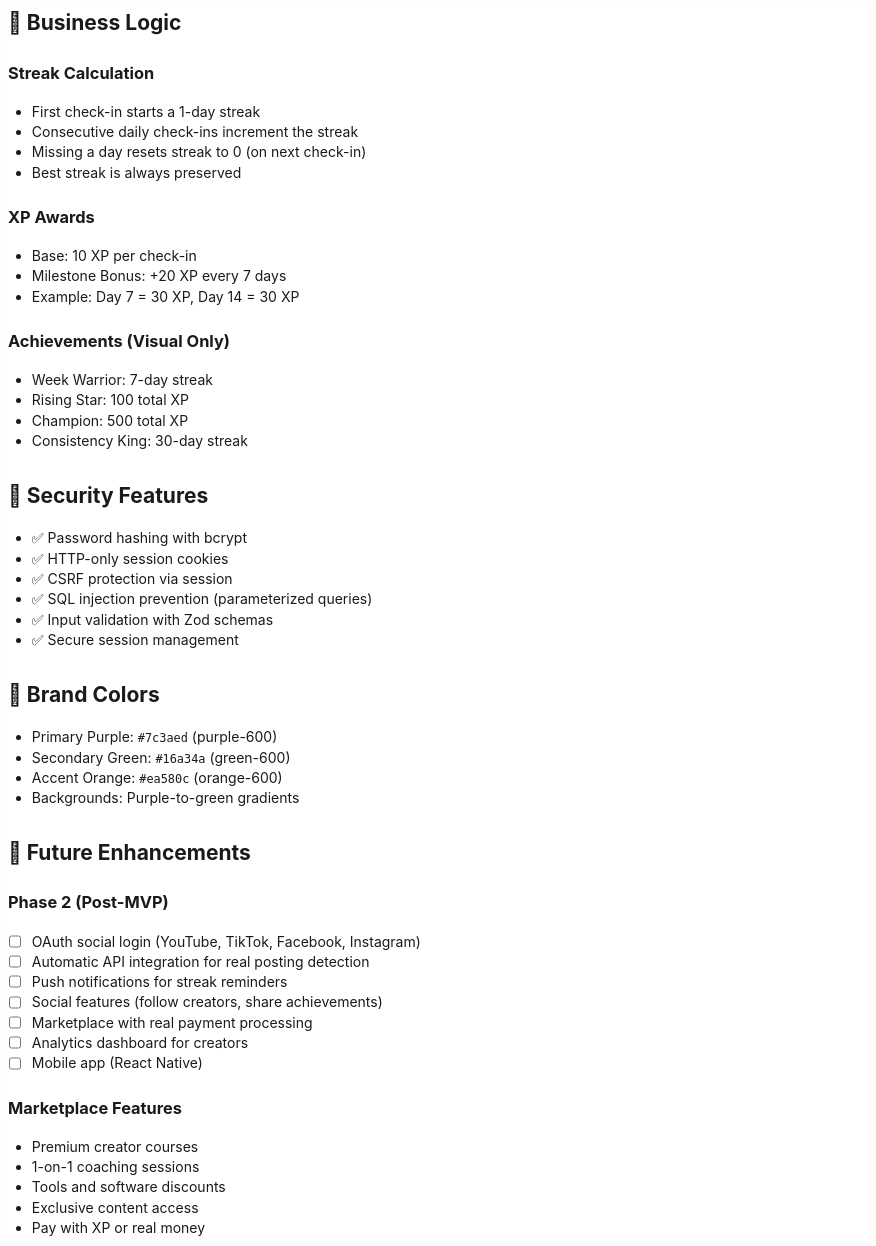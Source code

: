 ## 🎯 Business Logic

### Streak Calculation
- First check-in starts a 1-day streak
- Consecutive daily check-ins increment the streak
- Missing a day resets streak to 0 (on next check-in)
- Best streak is always preserved

### XP Awards
- Base: 10 XP per check-in
- Milestone Bonus: +20 XP every 7 days
- Example: Day 7 = 30 XP, Day 14 = 30 XP

### Achievements (Visual Only)
- Week Warrior: 7-day streak
- Rising Star: 100 total XP
- Champion: 500 total XP
- Consistency King: 30-day streak

## 🔐 Security Features

- ✅ Password hashing with bcrypt
- ✅ HTTP-only session cookies
- ✅ CSRF protection via session
- ✅ SQL injection prevention (parameterized queries)
- ✅ Input validation with Zod schemas
- ✅ Secure session management

## 🎨 Brand Colors

- Primary Purple: `#7c3aed` (purple-600)
- Secondary Green: `#16a34a` (green-600)
- Accent Orange: `#ea580c` (orange-600)
- Backgrounds: Purple-to-green gradients

## 🔮 Future Enhancements

### Phase 2 (Post-MVP)
- [ ] OAuth social login (YouTube, TikTok, Facebook, Instagram)
- [ ] Automatic API integration for real posting detection
- [ ] Push notifications for streak reminders
- [ ] Social features (follow creators, share achievements)
- [ ] Marketplace with real payment processing
- [ ] Analytics dashboard for creators
- [ ] Mobile app (React Native)

### Marketplace Features
- Premium creator courses
- 1-on-1 coaching sessions
- Tools and software discounts
- Exclusive content access
- Pay with XP or real money
